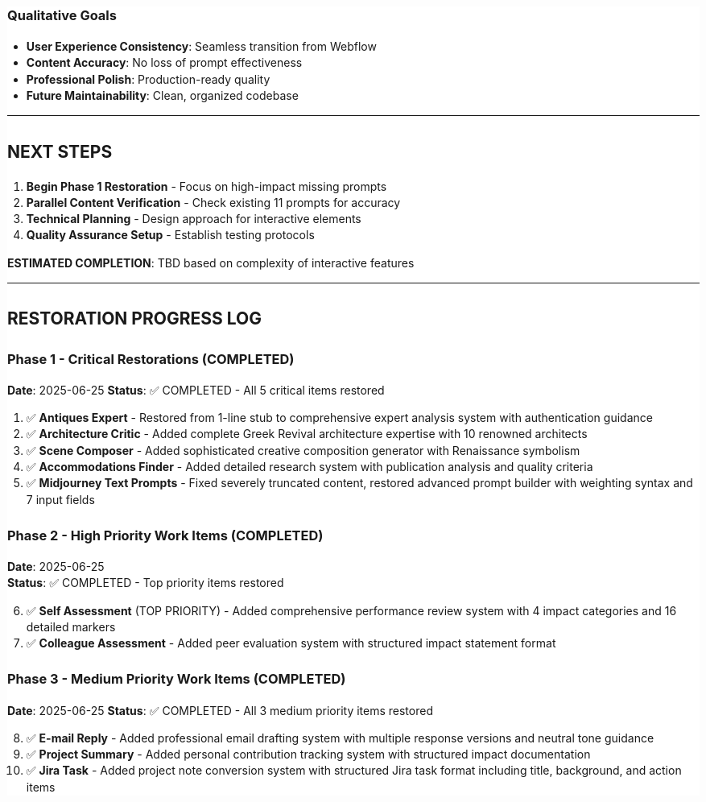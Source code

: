 ### Qualitative Goals
- **User Experience Consistency**: Seamless transition from Webflow
- **Content Accuracy**: No loss of prompt effectiveness
- **Professional Polish**: Production-ready quality
- **Future Maintainability**: Clean, organized codebase

---

## NEXT STEPS

1. **Begin Phase 1 Restoration** - Focus on high-impact missing prompts
2. **Parallel Content Verification** - Check existing 11 prompts for accuracy  
3. **Technical Planning** - Design approach for interactive elements
4. **Quality Assurance Setup** - Establish testing protocols

**ESTIMATED COMPLETION**: TBD based on complexity of interactive features

---

## RESTORATION PROGRESS LOG

### Phase 1 - Critical Restorations (COMPLETED)
**Date**: 2025-06-25
**Status**: ✅ COMPLETED - All 5 critical items restored

1. ✅ **Antiques Expert** - Restored from 1-line stub to comprehensive expert analysis system with authentication guidance
2. ✅ **Architecture Critic** - Added complete Greek Revival architecture expertise with 10 renowned architects  
3. ✅ **Scene Composer** - Added sophisticated creative composition generator with Renaissance symbolism
4. ✅ **Accommodations Finder** - Added detailed research system with publication analysis and quality criteria
5. ✅ **Midjourney Text Prompts** - Fixed severely truncated content, restored advanced prompt builder with weighting syntax and 7 input fields

### Phase 2 - High Priority Work Items (COMPLETED)
**Date**: 2025-06-25  
**Status**: ✅ COMPLETED - Top priority items restored

6. ✅ **Self Assessment** (TOP PRIORITY) - Added comprehensive performance review system with 4 impact categories and 16 detailed markers
7. ✅ **Colleague Assessment** - Added peer evaluation system with structured impact statement format

### Phase 3 - Medium Priority Work Items (COMPLETED)
**Date**: 2025-06-25
**Status**: ✅ COMPLETED - All 3 medium priority items restored

8. ✅ **E-mail Reply** - Added professional email drafting system with multiple response versions and neutral tone guidance
9. ✅ **Project Summary** - Added personal contribution tracking system with structured impact documentation
10. ✅ **Jira Task** - Added project note conversion system with structured Jira task format including title, background, and action items

